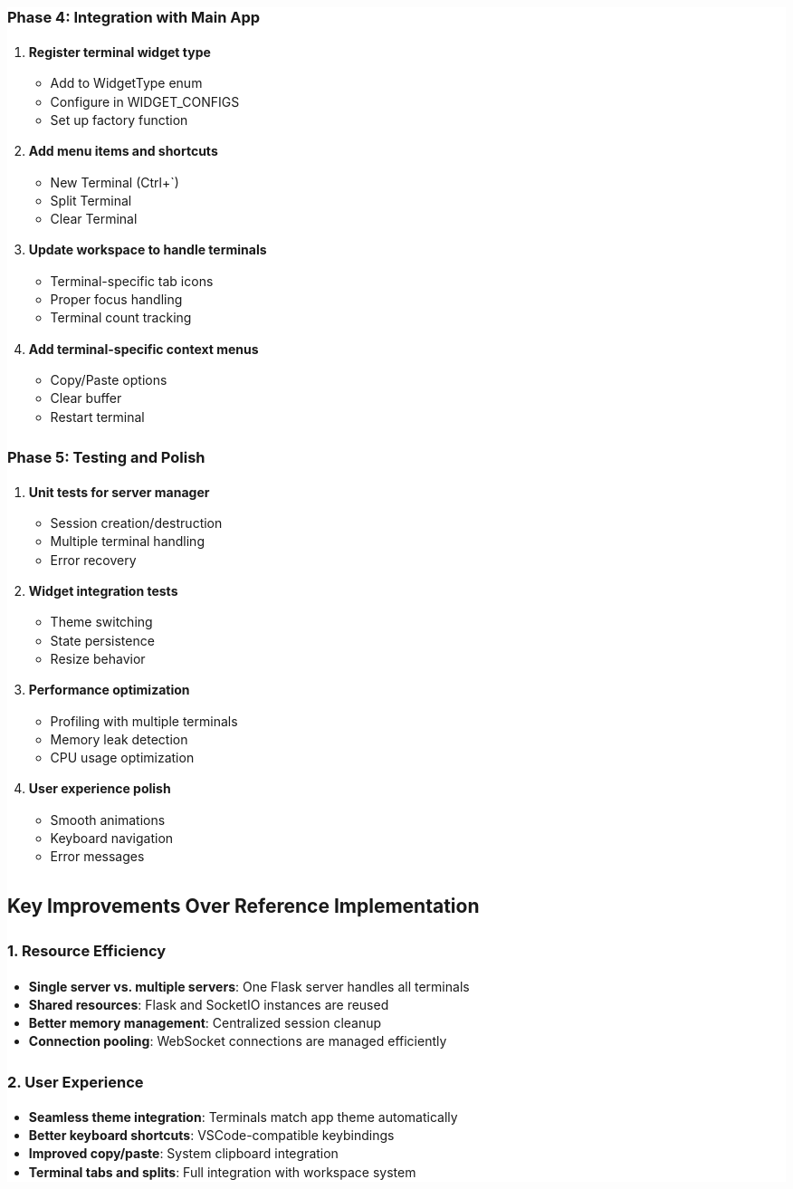 ### Phase 4: Integration with Main App
1. **Register terminal widget type**
   - Add to WidgetType enum
   - Configure in WIDGET_CONFIGS
   - Set up factory function
   
2. **Add menu items and shortcuts**
   - New Terminal (Ctrl+`)
   - Split Terminal
   - Clear Terminal
   
3. **Update workspace to handle terminals**
   - Terminal-specific tab icons
   - Proper focus handling
   - Terminal count tracking
   
4. **Add terminal-specific context menus**
   - Copy/Paste options
   - Clear buffer
   - Restart terminal

### Phase 5: Testing and Polish
1. **Unit tests for server manager**
   - Session creation/destruction
   - Multiple terminal handling
   - Error recovery
   
2. **Widget integration tests**
   - Theme switching
   - State persistence
   - Resize behavior
   
3. **Performance optimization**
   - Profiling with multiple terminals
   - Memory leak detection
   - CPU usage optimization
   
4. **User experience polish**
   - Smooth animations
   - Keyboard navigation
   - Error messages

## Key Improvements Over Reference Implementation

### 1. Resource Efficiency
- **Single server vs. multiple servers**: One Flask server handles all terminals
- **Shared resources**: Flask and SocketIO instances are reused
- **Better memory management**: Centralized session cleanup
- **Connection pooling**: WebSocket connections are managed efficiently

### 2. User Experience
- **Seamless theme integration**: Terminals match app theme automatically
- **Better keyboard shortcuts**: VSCode-compatible keybindings
- **Improved copy/paste**: System clipboard integration
- **Terminal tabs and splits**: Full integration with workspace system
